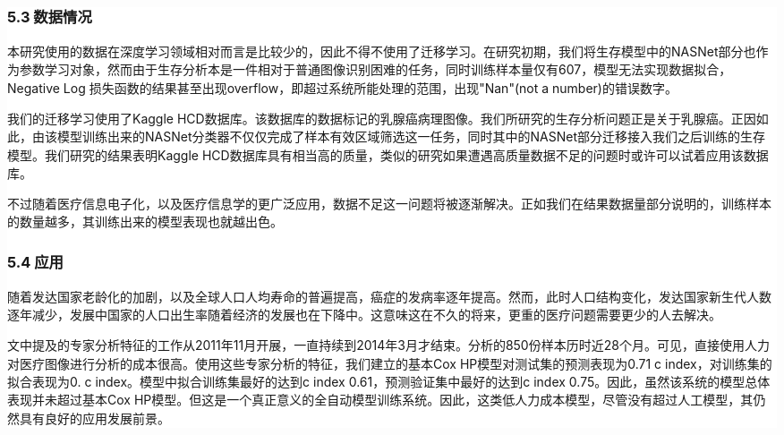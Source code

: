 ### 5.3 数据情况

本研究使用的数据在深度学习领域相对而言是比较少的，因此不得不使用了迁移学习。在研究初期，我们将生存模型中的NASNet部分也作为参数学习对象，然而由于生存分析本是一件相对于普通图像识别困难的任务，同时训练样本量仅有607，模型无法实现数据拟合，Negative Log 损失函数的结果甚至出现overflow，即超过系统所能处理的范围，出现"Nan"(not a number)的错误数字。

我们的迁移学习使用了Kaggle HCD数据库。该数据库的数据标记的乳腺癌病理图像。我们所研究的生存分析问题正是关于乳腺癌。正因如此，由该模型训练出来的NASNet分类器不仅仅完成了样本有效区域筛选这一任务，同时其中的NASNet部分迁移接入我们之后训练的生存模型。我们研究的结果表明Kaggle HCD数据库具有相当高的质量，类似的研究如果遭遇高质量数据不足的问题时或许可以试着应用该数据库。

不过随着医疗信息电子化，以及医疗信息学的更广泛应用，数据不足这一问题将被逐渐解决。正如我们在结果数据量部分说明的，训练样本的数量越多，其训练出来的模型表现也就越出色。

### 5.4 应用

随着发达国家老龄化的加剧，以及全球人口人均寿命的普遍提高，癌症的发病率逐年提高。然而，此时人口结构变化，发达国家新生代人数逐年减少，发展中国家的人口出生率随着经济的发展也在下降中。这意味这在不久的将来，更重的医疗问题需要更少的人去解决。

文中提及的专家分析特征的工作从2011年11月开展，一直持续到2014年3月才结束。分析的850份样本历时近28个月。可见，直接使用人力对医疗图像进行分析的成本很高。使用这些专家分析的特征，我们建立的基本Cox HP模型对测试集的预测表现为0.71 c index，对训练集的拟合表现为0. c index。模型中拟合训练集最好的达到c index 0.61，预测验证集中最好的达到c index 0.75。因此，虽然该系统的模型总体表现并未超过基本Cox HP模型。但这是一个真正意义的全自动模型训练系统。因此，这类低人力成本模型，尽管没有超过人工模型，其仍然具有良好的应用发展前景。